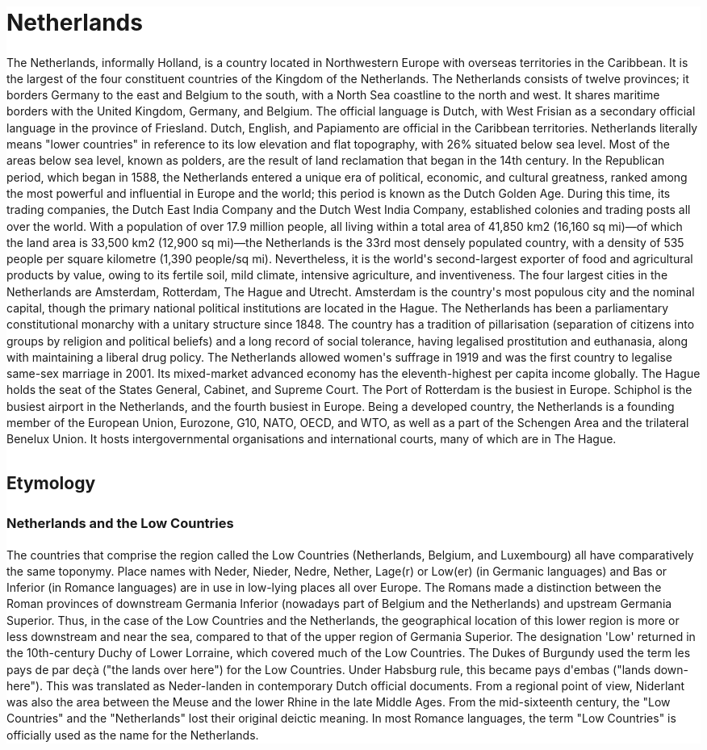 # Netherlands

The Netherlands, informally Holland, is a country located in Northwestern Europe with overseas territories in the Caribbean. It is the largest of the four constituent countries of the Kingdom of the Netherlands. The Netherlands consists of twelve provinces; it borders Germany to the east and Belgium to the south, with a North Sea coastline to the north and west. It shares maritime borders with the United Kingdom, Germany, and Belgium. The official language is Dutch, with West Frisian as a secondary official language in the province of Friesland. Dutch, English, and Papiamento are official in the Caribbean territories.
Netherlands literally means "lower countries" in reference to its low elevation and flat topography, with 26% situated below sea level. Most of the areas below sea level, known as polders, are the result of land reclamation that began in the 14th century. In the Republican period, which began in 1588, the Netherlands entered a unique era of political, economic, and cultural greatness, ranked among the most powerful and influential in Europe and the world; this period is known as the Dutch Golden Age. During this time, its trading companies, the Dutch East India Company and the Dutch West India Company, established colonies and trading posts all over the world.
With a population of over 17.9 million people, all living within a total area of 41,850 km2 (16,160 sq mi)—of which the land area is 33,500 km2 (12,900 sq mi)—the Netherlands is the 33rd most densely populated country, with a density of 535 people per square kilometre (1,390 people/sq mi). Nevertheless, it is the world's second-largest exporter of food and agricultural products by value, owing to its fertile soil, mild climate, intensive agriculture, and inventiveness. The four largest cities in the Netherlands are Amsterdam, Rotterdam, The Hague and Utrecht. Amsterdam is the country's most populous city and the nominal capital, though the primary national political institutions are located in the Hague.
The Netherlands has been a parliamentary constitutional monarchy with a unitary structure since 1848. The country has a tradition of pillarisation (separation of citizens into groups by religion and political beliefs) and a long record of social tolerance, having legalised prostitution and euthanasia, along with maintaining a liberal drug policy. The Netherlands allowed women's suffrage in 1919 and was the first country to legalise same-sex marriage in 2001. Its mixed-market advanced economy has the eleventh-highest per capita income globally. The Hague holds the seat of the States General, Cabinet, and Supreme Court. The Port of Rotterdam is the busiest in Europe. Schiphol is the busiest airport in the Netherlands, and the fourth busiest in Europe. Being a developed country, the Netherlands is a founding member of the European Union, Eurozone, G10, NATO, OECD, and WTO, as well as a part of the Schengen Area and the trilateral Benelux Union. It hosts intergovernmental organisations and international courts, many of which are in The Hague.


## Etymology



### Netherlands and the Low Countries
The countries that comprise the region called the Low Countries (Netherlands, Belgium, and Luxembourg) all have comparatively the same toponymy. Place names with Neder, Nieder, Nedre, Nether, Lage(r) or Low(er) (in Germanic languages) and Bas or Inferior (in Romance languages) are in use in low-lying places all over Europe. The Romans made a distinction between the Roman provinces of downstream Germania Inferior (nowadays part of Belgium and the Netherlands) and upstream Germania Superior. Thus, in the case of the Low Countries and the Netherlands, the geographical location of this lower region is more or less downstream and near the sea, compared to that of the upper region of Germania Superior. The designation 'Low' returned in the 10th-century Duchy of Lower Lorraine, which covered much of the Low Countries.
The Dukes of Burgundy used the term les pays de par deçà ("the lands over here") for the Low Countries. Under Habsburg rule, this became pays d'embas ("lands down-here"). This was translated as Neder-landen in contemporary Dutch official documents. From a regional point of view, Niderlant was also the area between the Meuse and the lower Rhine in the late Middle Ages. From the mid-sixteenth century, the "Low Countries" and the "Netherlands" lost their original deictic meaning.
In most Romance languages, the term "Low Countries" is officially used as the name for the Netherlands.

